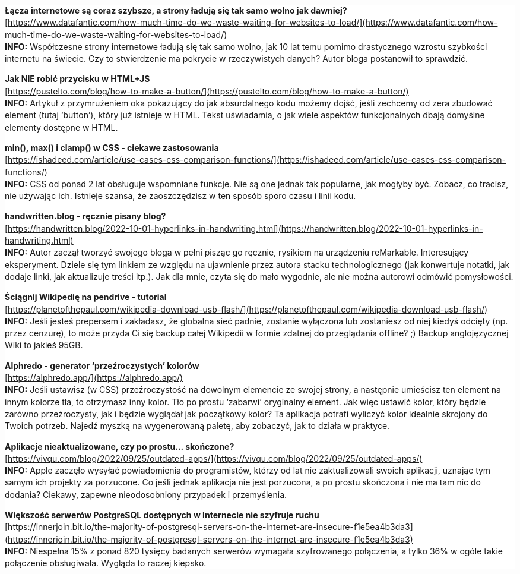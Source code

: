 **Łącza internetowe są coraz szybsze, a strony ładują się tak samo wolno jak dawniej?**  
[https://www.datafantic.com/how-much-time-do-we-waste-waiting-for-websites-to-load/](https://www.datafantic.com/how-much-time-do-we-waste-waiting-for-websites-to-load/)  
**INFO:** Współczesne strony internetowe ładują się tak samo wolno, jak 10 lat temu pomimo drastycznego wzrostu szybkości internetu na świecie. Czy to stwierdzenie ma pokrycie w rzeczywistych danych? Autor bloga postanowił to sprawdzić.  

**Jak NIE robić przycisku w HTML+JS**  
[https://pustelto.com/blog/how-to-make-a-button/](https://pustelto.com/blog/how-to-make-a-button/)  
**INFO:** Artykuł z przymrużeniem oka pokazujący do jak absurdalnego kodu możemy dojść, jeśli zechcemy od zera zbudować element (tutaj &lsquo;button&rsquo;), który już istnieje w HTML. Tekst uświadamia, o jak wiele aspektów funkcjonalnych dbają domyślne elementy dostępne w HTML.  

**min(), max() i clamp() w CSS - ciekawe zastosowania**  
[https://ishadeed.com/article/use-cases-css-comparison-functions/](https://ishadeed.com/article/use-cases-css-comparison-functions/)  
**INFO:** CSS od ponad 2 lat obsługuje wspomniane funkcje. Nie są one jednak tak popularne, jak mogłyby być. Zobacz, co tracisz, nie używając ich. Istnieje szansa, że zaoszczędzisz w ten sposób sporo czasu i linii kodu.  

**handwritten.blog - ręcznie pisany blog?**  
[https://handwritten.blog/2022-10-01-hyperlinks-in-handwriting.html](https://handwritten.blog/2022-10-01-hyperlinks-in-handwriting.html)  
**INFO:** Autor zaczął tworzyć swojego bloga w pełni pisząc go ręcznie, rysikiem na urządzeniu reMarkable. Interesujący eksperyment. Dziele się tym linkiem ze względu na ujawnienie przez autora stacku technologicznego (jak konwertuje notatki, jak dodaje linki, jak aktualizuje treści itp.). Jak dla mnie, czyta się do mało wygodnie, ale nie można autorowi odmówić pomysłowości.  

**Ściągnij Wikipedię na pendrive - tutorial**  
[https://planetofthepaul.com/wikipedia-download-usb-flash/](https://planetofthepaul.com/wikipedia-download-usb-flash/)  
**INFO:** Jeśli jesteś prepersem i zakładasz, że globalna sieć padnie, zostanie wyłączona lub zostaniesz od niej kiedyś odcięty (np. przez cenzurę), to może przyda Ci się backup całej Wikipedii w formie zdatnej do przeglądania offline? ;) Backup anglojęzycznej Wiki to jakieś 95GB.  

**Alphredo - generator &lsquo;przeźroczystych&rsquo; kolorów**  
[https://alphredo.app/](https://alphredo.app/)  
**INFO:** Jeśli ustawisz (w CSS) przeźroczystość na dowolnym elemencie ze swojej strony, a następnie umieścisz ten element na innym kolorze tła, to otrzymasz inny kolor. Tło po prostu &lsquo;zabarwi&rsquo; oryginalny element. Jak więc ustawić kolor, który będzie zarówno przeźroczysty, jak i będzie wyglądał jak początkowy kolor? Ta aplikacja potrafi wyliczyć kolor idealnie skrojony do Twoich potrzeb. Najedź myszką na wygenerowaną paletę, aby zobaczyć, jak to działa w praktyce.  

**Aplikacje nieaktualizowane, czy po prostu... skończone?**  
[https://vivqu.com/blog/2022/09/25/outdated-apps/](https://vivqu.com/blog/2022/09/25/outdated-apps/)  
**INFO:** Apple zaczęło wysyłać powiadomienia do programistów, którzy od lat nie zaktualizowali swoich aplikacji, uznając tym samym ich projekty za porzucone. Co jeśli jednak aplikacja nie jest porzucona, a po prostu skończona i nie ma tam nic do dodania? Ciekawy, zapewne nieodosobniony przypadek i przemyślenia.  

**Większość serwerów PostgreSQL dostępnych w Internecie nie szyfruje ruchu**  
[https://innerjoin.bit.io/the-majority-of-postgresql-servers-on-the-internet-are-insecure-f1e5ea4b3da3](https://innerjoin.bit.io/the-majority-of-postgresql-servers-on-the-internet-are-insecure-f1e5ea4b3da3)  
**INFO:** Niespełna 15% z ponad 820 tysięcy badanych serwerów wymagała szyfrowanego połączenia, a tylko 36% w ogóle takie połączenie obsługiwała. Wygląda to raczej kiepsko.  
